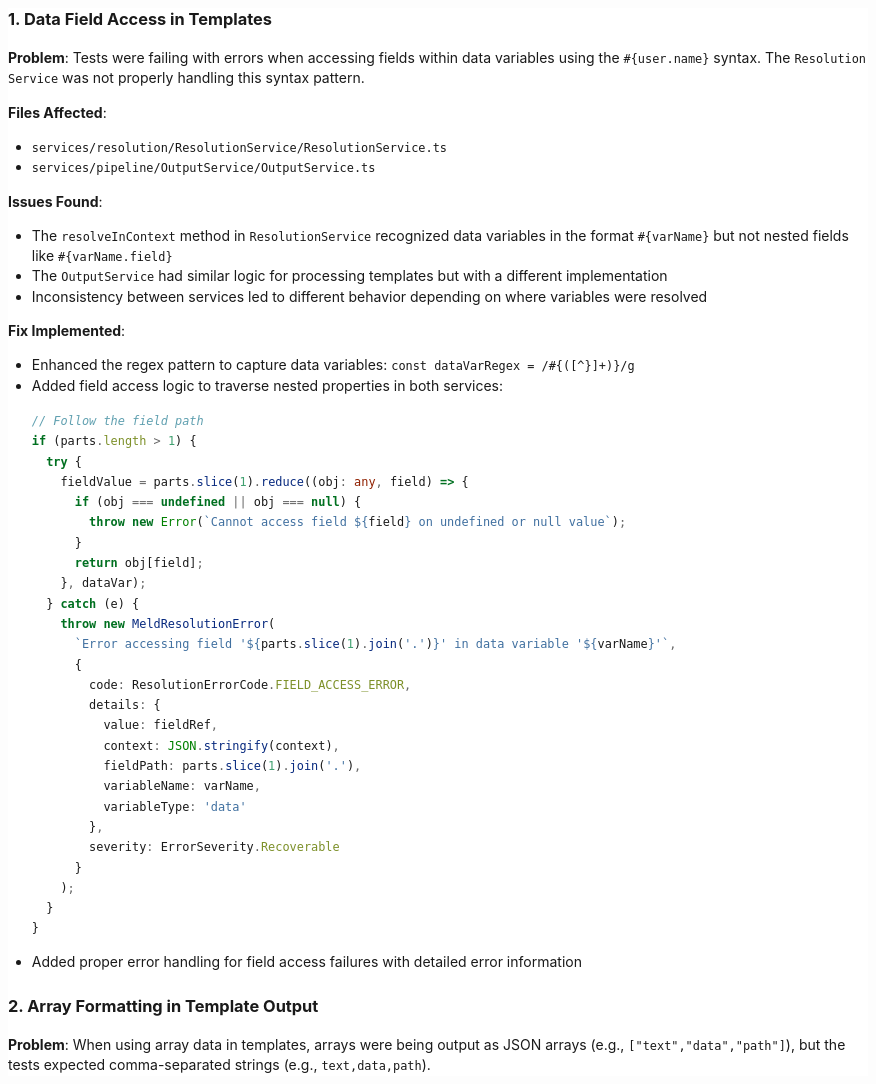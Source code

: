 ### 1. Data Field Access in Templates

**Problem**: Tests were failing with errors when accessing fields within data variables using the `#{user.name}` syntax. The `ResolutionService` was not properly handling this syntax pattern.

**Files Affected**: 
- `services/resolution/ResolutionService/ResolutionService.ts`
- `services/pipeline/OutputService/OutputService.ts`

**Issues Found**:
- The `resolveInContext` method in `ResolutionService` recognized data variables in the format `#{varName}` but not nested fields like `#{varName.field}`
- The `OutputService` had similar logic for processing templates but with a different implementation
- Inconsistency between services led to different behavior depending on where variables were resolved

**Fix Implemented**:
- Enhanced the regex pattern to capture data variables: `const dataVarRegex = /#{([^}]+)}/g`
- Added field access logic to traverse nested properties in both services:
  ```typescript
  // Follow the field path
  if (parts.length > 1) {
    try {
      fieldValue = parts.slice(1).reduce((obj: any, field) => {
        if (obj === undefined || obj === null) {
          throw new Error(`Cannot access field ${field} on undefined or null value`);
        }
        return obj[field];
      }, dataVar);
    } catch (e) {
      throw new MeldResolutionError(
        `Error accessing field '${parts.slice(1).join('.')}' in data variable '${varName}'`,
        {
          code: ResolutionErrorCode.FIELD_ACCESS_ERROR,
          details: { 
            value: fieldRef, 
            context: JSON.stringify(context),
            fieldPath: parts.slice(1).join('.'),
            variableName: varName,
            variableType: 'data'
          },
          severity: ErrorSeverity.Recoverable
        }
      );
    }
  }
  ```
- Added proper error handling for field access failures with detailed error information

### 2. Array Formatting in Template Output

**Problem**: When using array data in templates, arrays were being output as JSON arrays (e.g., `["text","data","path"]`), but the tests expected comma-separated strings (e.g., `text,data,path`).
